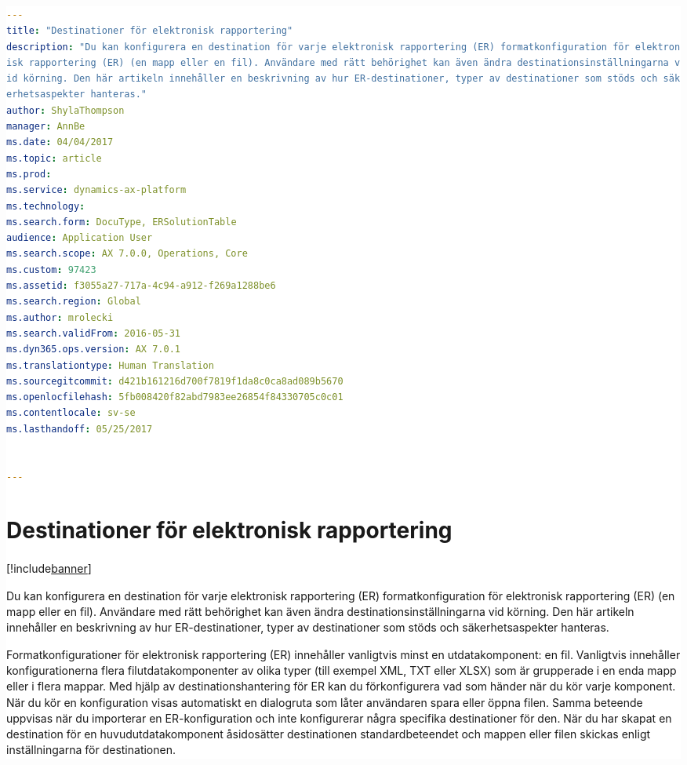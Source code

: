 ```yaml
---
title: "Destinationer för elektronisk rapportering"
description: "Du kan konfigurera en destination för varje elektronisk rapportering (ER) formatkonfiguration för elektronisk rapportering (ER) (en mapp eller en fil). Användare med rätt behörighet kan även ändra destinationsinställningarna vid körning. Den här artikeln innehåller en beskrivning av hur ER-destinationer, typer av destinationer som stöds och säkerhetsaspekter hanteras."
author: ShylaThompson
manager: AnnBe
ms.date: 04/04/2017
ms.topic: article
ms.prod: 
ms.service: dynamics-ax-platform
ms.technology: 
ms.search.form: DocuType, ERSolutionTable
audience: Application User
ms.search.scope: AX 7.0.0, Operations, Core
ms.custom: 97423
ms.assetid: f3055a27-717a-4c94-a912-f269a1288be6
ms.search.region: Global
ms.author: mrolecki
ms.search.validFrom: 2016-05-31
ms.dyn365.ops.version: AX 7.0.1
ms.translationtype: Human Translation
ms.sourcegitcommit: d421b161216d700f7819f1da8c0ca8ad089b5670
ms.openlocfilehash: 5fb008420f82abd7983ee26854f84330705c0c01
ms.contentlocale: sv-se
ms.lasthandoff: 05/25/2017


---
```


# <a name="electronic-reporting-destinations"></a>Destinationer för elektronisk rapportering

[!include[banner](../includes/banner.md)]


Du kan konfigurera en destination för varje elektronisk rapportering (ER) formatkonfiguration för elektronisk rapportering (ER) (en mapp eller en fil). Användare med rätt behörighet kan även ändra destinationsinställningarna vid körning. Den här artikeln innehåller en beskrivning av hur ER-destinationer, typer av destinationer som stöds och säkerhetsaspekter hanteras.

Formatkonfigurationer för elektronisk rapportering (ER) innehåller vanligtvis minst en utdatakomponent: en fil. Vanligtvis innehåller konfigurationerna flera filutdatakomponenter av olika typer (till exempel XML, TXT eller XLSX) som är grupperade i en enda mapp eller i flera mappar. Med hjälp av destinationshantering för ER kan du förkonfigurera vad som händer när du kör varje komponent. När du kör en konfiguration visas automatiskt en dialogruta som låter användaren spara eller öppna filen. Samma beteende uppvisas när du importerar en ER-konfiguration och inte konfigurerar några specifika destinationer för den. När du har skapat en destination för en huvudutdatakomponent åsidosätter destinationen standardbeteendet och mappen eller filen skickas enligt inställningarna för destinationen.
